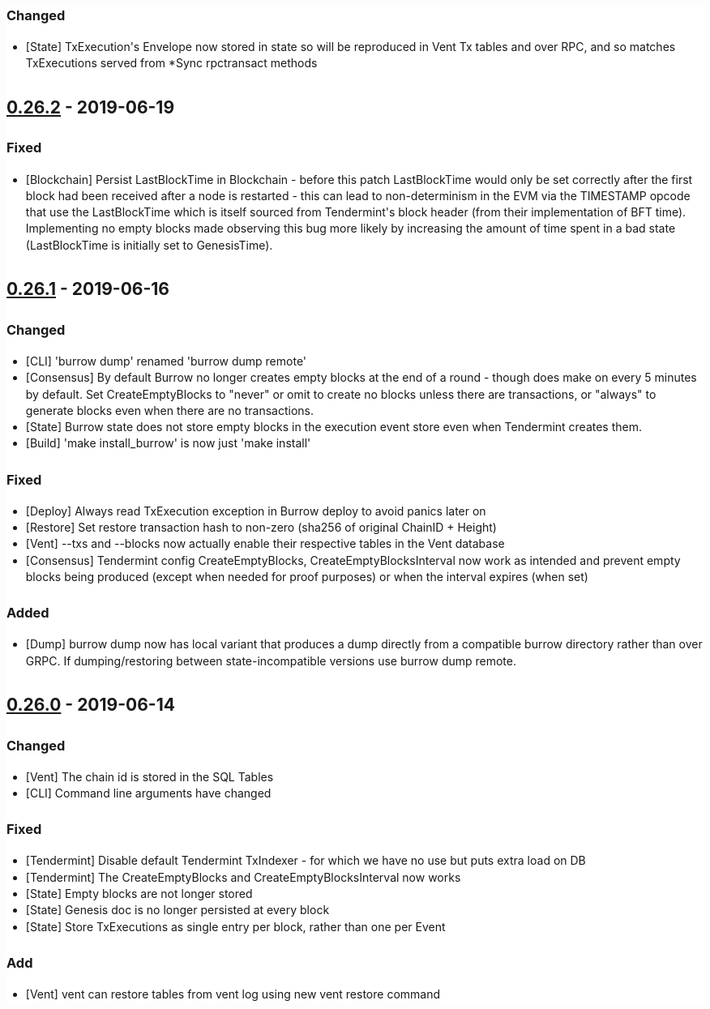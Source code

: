 ### Changed
- [State] TxExecution's Envelope now stored in state so will be reproduced in Vent Tx tables and over RPC, and so matches TxExecutions served from *Sync rpctransact methods


## [0.26.2] - 2019-06-19
### Fixed
- [Blockchain] Persist LastBlockTime in Blockchain - before this patch LastBlockTime would only be set correctly after the first block had been received after a node is restarted - this can lead to non-determinism in the EVM via the TIMESTAMP opcode that use the LastBlockTime which is itself sourced from Tendermint's block header (from their implementation of BFT time). Implementing no empty blocks made observing this bug more likely by increasing the amount of time spent in a bad state (LastBlockTime is initially set to GenesisTime).


## [0.26.1] - 2019-06-16
### Changed
- [CLI] 'burrow dump' renamed 'burrow dump remote'
- [Consensus] By default Burrow no longer creates empty blocks at the end of a round - though does make on every 5 minutes by default. Set CreateEmptyBlocks to "never" or omit to create no blocks unless there are transactions, or "always" to generate blocks even when there are no transactions.
- [State] Burrow state does not store empty blocks in the execution event store even when Tendermint creates them.
- [Build] 'make install_burrow' is now just 'make install'

### Fixed
- [Deploy] Always read TxExecution exception in Burrow deploy to avoid panics later on
- [Restore] Set restore transaction hash to non-zero (sha256 of original ChainID + Height)
- [Vent] --txs and --blocks now actually enable their respective tables in the Vent database
- [Consensus] Tendermint config CreateEmptyBlocks, CreateEmptyBlocksInterval now work as intended and prevent empty blocks being produced (except when needed for proof purposes) or when the interval expires (when set)

### Added
- [Dump] burrow dump now has local variant that produces a dump directly from a compatible burrow directory rather than over GRPC. If dumping/restoring between state-incompatible versions use burrow dump remote.


## [0.26.0] - 2019-06-14
### Changed
- [Vent] The chain id is stored in the SQL Tables
- [CLI] Command line arguments have changed

### Fixed
- [Tendermint] Disable default Tendermint TxIndexer - for which we have no use but puts extra load on DB
- [Tendermint] The CreateEmptyBlocks and CreateEmptyBlocksInterval now works
- [State] Empty blocks are not longer stored
- [State] Genesis doc is no longer persisted at every block
- [State] Store TxExecutions as single entry per block, rather than one per Event
### Add
- [Vent] vent can restore tables from vent log using new vent restore command


[0.34.0]: https://github.com/hyperledger/burrow/compare/v0.33.1...v0.34.0
[0.33.1]: https://github.com/hyperledger/burrow/compare/v0.33.0...v0.33.1
[0.33.0]: https://github.com/hyperledger/burrow/compare/v0.32.1...v0.33.0
[0.32.1]: https://github.com/hyperledger/burrow/compare/v0.32.0...v0.32.1
[0.32.0]: https://github.com/hyperledger/burrow/compare/v0.31.3...v0.32.0
[0.31.3]: https://github.com/hyperledger/burrow/compare/v0.31.2...v0.31.3
[0.31.2]: https://github.com/hyperledger/burrow/compare/v0.31.1...v0.31.2
[0.31.1]: https://github.com/hyperledger/burrow/compare/v0.31.0...v0.31.1
[0.31.0]: https://github.com/hyperledger/burrow/compare/v0.30.5...v0.31.0
[0.30.5]: https://github.com/hyperledger/burrow/compare/v0.30.4...v0.30.5
[0.30.4]: https://github.com/hyperledger/burrow/compare/v0.30.3...v0.30.4
[0.30.3]: https://github.com/hyperledger/burrow/compare/v0.30.2...v0.30.3
[0.30.2]: https://github.com/hyperledger/burrow/compare/v0.30.1...v0.30.2
[0.30.1]: https://github.com/hyperledger/burrow/compare/v0.30.0...v0.30.1
[0.30.0]: https://github.com/hyperledger/burrow/compare/v0.29.8...v0.30.0
[0.29.8]: https://github.com/hyperledger/burrow/compare/v0.29.7...v0.29.8
[0.29.7]: https://github.com/hyperledger/burrow/compare/v0.29.6...v0.29.7
[0.29.6]: https://github.com/hyperledger/burrow/compare/v0.29.5...v0.29.6
[0.29.5]: https://github.com/hyperledger/burrow/compare/v0.29.4...v0.29.5
[0.29.4]: https://github.com/hyperledger/burrow/compare/v0.29.3...v0.29.4
[0.29.3]: https://github.com/hyperledger/burrow/compare/v0.29.2...v0.29.3
[0.29.2]: https://github.com/hyperledger/burrow/compare/v0.29.1...v0.29.2
[0.29.1]: https://github.com/hyperledger/burrow/compare/v0.29.0...v0.29.1
[0.29.0]: https://github.com/hyperledger/burrow/compare/v0.28.2...v0.29.0
[0.28.2]: https://github.com/hyperledger/burrow/compare/v0.28.1...v0.28.2
[0.28.1]: https://github.com/hyperledger/burrow/compare/v0.28.0...v0.28.1
[0.28.0]: https://github.com/hyperledger/burrow/compare/v0.27.0...v0.28.0
[0.27.0]: https://github.com/hyperledger/burrow/compare/v0.26.2...v0.27.0
[0.26.2]: https://github.com/hyperledger/burrow/compare/v0.26.1...v0.26.2
[0.26.1]: https://github.com/hyperledger/burrow/compare/v0.26.0...v0.26.1
[0.26.0]: https://github.com/hyperledger/burrow/compare/v0.25.1...v0.26.0
[0.25.1]: https://github.com/hyperledger/burrow/compare/v0.25.0...v0.25.1
[0.25.0]: https://github.com/hyperledger/burrow/compare/v0.24.6...v0.25.0
[0.24.6]: https://github.com/hyperledger/burrow/compare/v0.24.5...v0.24.6
[0.24.5]: https://github.com/hyperledger/burrow/compare/v0.24.4...v0.24.5
[0.24.4]: https://github.com/hyperledger/burrow/compare/v0.24.3...v0.24.4
[0.24.3]: https://github.com/hyperledger/burrow/compare/v0.24.2...v0.24.3
[0.24.2]: https://github.com/hyperledger/burrow/compare/v0.24.1...v0.24.2
[0.24.1]: https://github.com/hyperledger/burrow/compare/v0.24.0...v0.24.1
[0.24.0]: https://github.com/hyperledger/burrow/compare/v0.23.3...v0.24.0
[0.23.3]: https://github.com/hyperledger/burrow/compare/v0.23.2...v0.23.3
[0.23.2]: https://github.com/hyperledger/burrow/compare/v0.23.1...v0.23.2
[0.23.1]: https://github.com/hyperledger/burrow/compare/v0.23.0...v0.23.1
[0.23.0]: https://github.com/hyperledger/burrow/compare/v0.22.0...v0.23.0
[0.22.0]: https://github.com/hyperledger/burrow/compare/v0.21.0...v0.22.0
[0.21.0]: https://github.com/hyperledger/burrow/compare/v0.20.1...v0.21.0
[0.20.1]: https://github.com/hyperledger/burrow/compare/v0.20.0...v0.20.1
[0.20.0]: https://github.com/hyperledger/burrow/compare/v0.19.0...v0.20.0
[0.19.0]: https://github.com/hyperledger/burrow/compare/v0.18.1...v0.19.0
[0.18.1]: https://github.com/hyperledger/burrow/compare/v0.18.0...v0.18.1
[0.18.0]: https://github.com/hyperledger/burrow/compare/v0.17.1...v0.18.0
[0.17.1]: https://github.com/hyperledger/burrow/compare/v0.17.0...v0.17.1
[0.17.0]: https://github.com/hyperledger/burrow/compare/v0.16.3...v0.17.0
[0.16.3]: https://github.com/hyperledger/burrow/compare/v0.16.2...v0.16.3
[0.16.2]: https://github.com/hyperledger/burrow/compare/v0.16.1...v0.16.2
[0.16.1]: https://github.com/hyperledger/burrow/compare/v0.16.0...v0.16.1
[0.16.0]: https://github.com/hyperledger/burrow/compare/v0.15.0...v0.16.0
[0.15.0]: https://github.com/hyperledger/burrow/compare/v0.14.0...v0.15.0
[0.14.0]: https://github.com/hyperledger/burrow/compare/v0.13.0...v0.14.0
[0.13.0]: https://github.com/hyperledger/burrow/compare/v0.12.0...v0.13.0
[0.12.0]: https://github.com/hyperledger/burrow/commits/v0.12.0